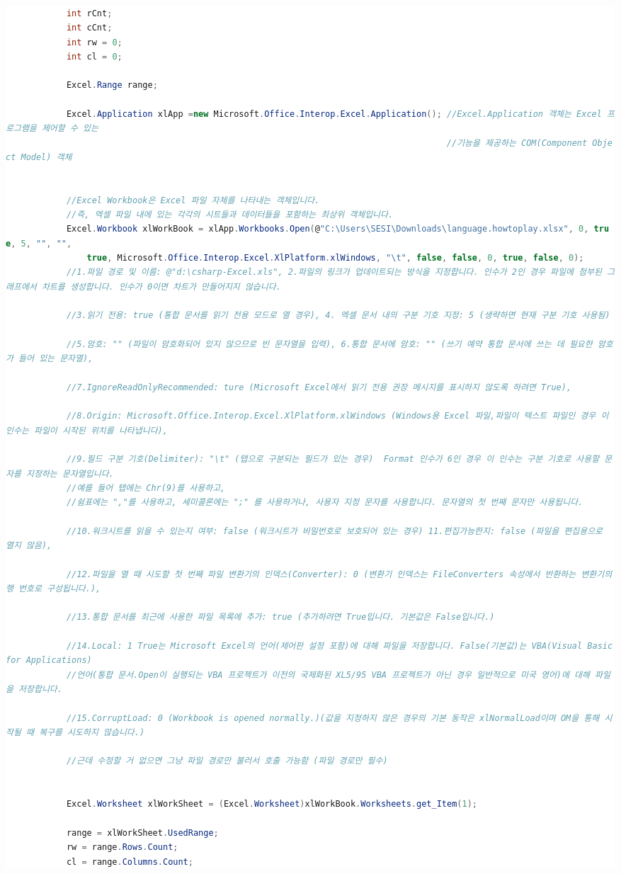 ```C#
            int rCnt;
            int cCnt;
            int rw = 0;
            int cl = 0;

            Excel.Range range;

            Excel.Application xlApp =new Microsoft.Office.Interop.Excel.Application(); //Excel.Application 객체는 Excel 프로그램을 제어할 수 있는
                                                                                       //기능을 제공하는 COM(Component Object Model) 객체


            //Excel Workbook은 Excel 파일 자체를 나타내는 객체입니다.
            //즉, 엑셀 파일 내에 있는 각각의 시트들과 데이터들을 포함하는 최상위 객체입니다.
            Excel.Workbook xlWorkBook = xlApp.Workbooks.Open(@"C:\Users\SESI\Downloads\language.howtoplay.xlsx", 0, true, 5, "", "", 
                true, Microsoft.Office.Interop.Excel.XlPlatform.xlWindows, "\t", false, false, 0, true, false, 0);
            //1.파일 경로 및 이름: @"d:\csharp-Excel.xls", 2.파일의 링크가 업데이트되는 방식을 지정합니다. 인수가 2인 경우 파일에 첨부된 그래프에서 차트를 생성합니다. 인수가 0이면 차트가 만들어지지 않습니다.

            //3.읽기 전용: true (통합 문서를 읽기 전용 모드로 열 경우), 4. 엑셀 문서 내의 구분 기호 지정: 5 (생략하면 현재 구분 기호 사용됨)

            //5.암호: "" (파일이 암호화되어 있지 않으므로 빈 문자열을 입력), 6.통합 문서에 암호: "" (쓰기 예약 통합 문서에 쓰는 데 필요한 암호가 들어 있는 문자열),

            //7.IgnoreReadOnlyRecommended: ture (Microsoft Excel에서 읽기 전용 권장 메시지를 표시하지 않도록 하려면 True), 

            //8.Origin: Microsoft.Office.Interop.Excel.XlPlatform.xlWindows (Windows용 Excel 파일,파일이 텍스트 파일인 경우 이 인수는 파일이 시작된 위치를 나타냅니다),

            //9.필드 구분 기호(Delimiter): "\t" (탭으로 구분되는 필드가 있는 경우)  Format 인수가 6인 경우 이 인수는 구분 기호로 사용할 문자를 지정하는 문자열입니다.
            //예를 들어 탭에는 Chr(9)를 사용하고,
            //쉼표에는 ","를 사용하고, 세미콜론에는 ";" 를 사용하거나, 사용자 지정 문자를 사용합니다. 문자열의 첫 번째 문자만 사용됩니다.

            //10.워크시트를 읽을 수 있는지 여부: false (워크시트가 비밀번호로 보호되어 있는 경우) 11.편집가능한지: false (파일을 편집용으로 열지 않음),

            //12.파일을 열 때 시도할 첫 번째 파일 변환기의 인덱스(Converter): 0 (변환기 인덱스는 FileConverters 속성에서 반환하는 변환기의 행 번호로 구성됩니다.),

            //13.통합 문서를 최근에 사용한 파일 목록에 추가: true (추가하려면 True입니다. 기본값은 False입니다.)

            //14.Local: 1 True는 Microsoft Excel의 언어(제어판 설정 포함)에 대해 파일을 저장합니다. False(기본값)는 VBA(Visual Basic for Applications)
            //언어(통합 문서.Open이 실행되는 VBA 프로젝트가 이전의 국제화된 XL5/95 VBA 프로젝트가 아닌 경우 일반적으로 미국 영어)에 대해 파일을 저장합니다.

            //15.CorruptLoad: 0 (Workbook is opened normally.)(값을 지정하지 않은 경우의 기본 동작은 xlNormalLoad이며 OM을 통해 시작될 때 복구를 시도하지 않습니다.)

            //근데 수정할 거 없으면 그냥 파일 경로만 불러서 호출 가능함 (파일 경로만 필수)


            Excel.Worksheet xlWorkSheet = (Excel.Worksheet)xlWorkBook.Worksheets.get_Item(1);

            range = xlWorkSheet.UsedRange;
            rw = range.Rows.Count;
            cl = range.Columns.Count;

```